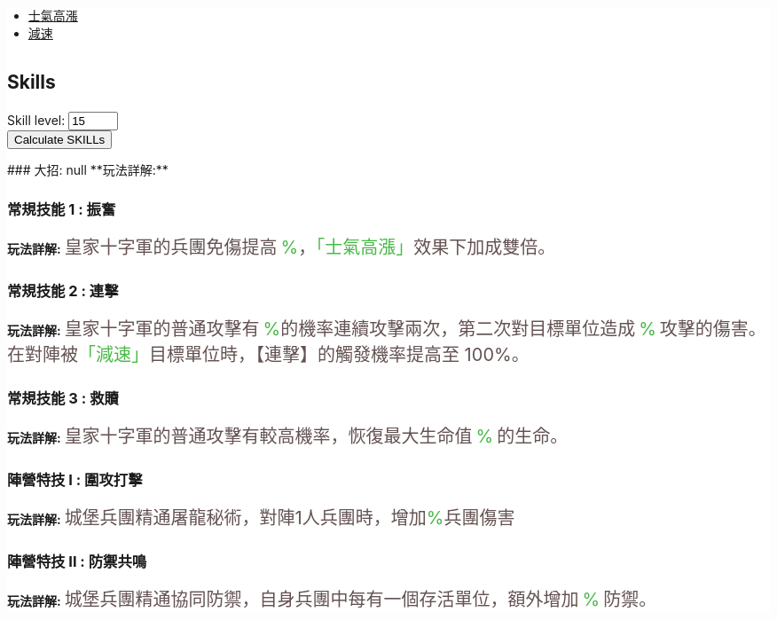 * [士氣高漲](/combination/士氣高漲/) 
* [減速](/combination/減速/) 


## Skills
 <form id="form">
  <label>Skill level: <input type="number" id="level" name="level" placeholder="Skill level" min="1" max="19" value="15"/><br/></label>
  <label style="display:none;">Unit Attack: <input type="number" id="atk" name="atk" placeholder="Attack" min="1" max="999999" value="100000"/><br/></label>
  <label style="display:none;">Unit level: <input type="number" id="unitlevel" name="unitlevel" placeholder="Unit Level" min="1" max="120" value="100"/><br/></label>
  <button type="submit">Calculate SKILLs</button>
  <p id="log"></p>
  </form>
### 大招: null
 **玩法詳解:** 

### 常規技能 1 : 振奮
 **玩法詳解:** <span style="color: #645252;font-size:20px">皇家十字軍的兵團免傷提高</span><span style="color: black"> <span style="color: #48b946;font-size:20px"><span id="str1"></span>%</span><span style="color: black"><span style="color: #645252;font-size:20px">，</span><span style="color: black"><span style="color: #48b946;font-size:20px">「士氣高漲」</span><span style="color: black"><span style="color: #645252;font-size:20px">效果下加成雙倍。</span><span style="color: black">

### 常規技能 2 : 連擊
 **玩法詳解:** <span style="color: #645252;font-size:20px">皇家十字軍的普通攻擊有</span><span style="color: black"> <span style="color: #48b946;font-size:20px"><span id="str2"></span>%</span><span style="color: black"><span style="color: #645252;font-size:20px">的機率連續攻擊兩次，第二次對目標單位造成</span><span style="color: black"> <span style="color: #48b946;font-size:20px"><span id="str3"></span>%</span><span style="color: black"> <span style="color: #645252;font-size:20px">攻擊的傷害。在對陣被</span><span style="color: black"><span style="color: #48b946;font-size:20px">「減速」</span><span style="color: black"><span style="color: #645252;font-size:20px">目標單位時，【連擊】的觸發機率提高至 100%。</span><span style="color: black">

### 常規技能 3 : 救贖
 **玩法詳解:** <span style="color: #645252;font-size:20px">皇家十字軍的普通攻擊有較高機率，恢復最大生命值</span><span style="color: black"> <span style="color: #48b946;font-size:20px"><span id="str4"></span>%</span><span style="color: black"> <span style="color: #645252;font-size:20px">的生命。</span><span style="color: black">

### 陣營特技 I : 圍攻打擊
 **玩法詳解:** <span style="color: #645252;font-size:20px">城堡兵團精通屠龍秘術，對陣1人兵團時，增加</span><span style="color: black"><span style="color: #48b946;font-size:20px"><span id="str5"></span>%</span><span style="color: black"><span style="color: #645252;font-size:20px">兵團傷害 </span><span style="color: black">

### 陣營特技 II : 防禦共鳴
 **玩法詳解:** <span style="color: #645252;font-size:20px">城堡兵團精通協同防禦，自身兵團中每有一個存活單位，額外增加</span><span style="color: black"> <span style="color: #48b946;font-size:20px"><span id="str6"></span>%</span><span style="color: black"> <span style="color: #645252;font-size:20px">防禦。</span><span style="color: black">
